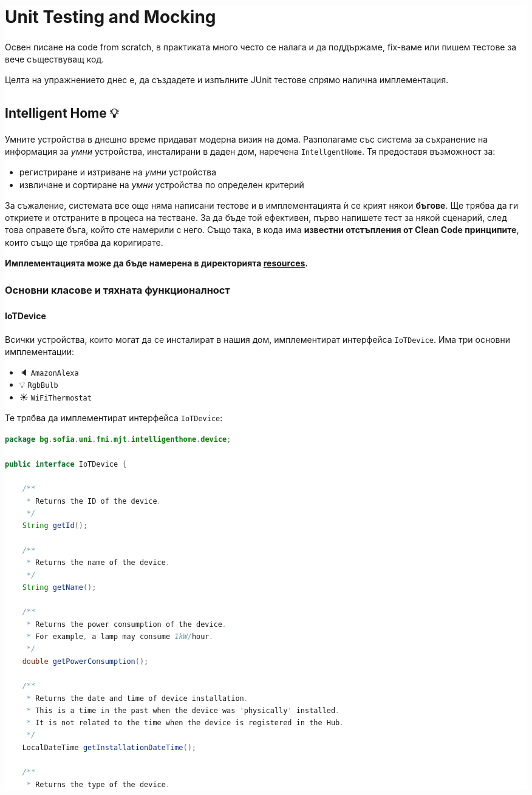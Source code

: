 # Unit Testing and Mocking

Освен писане на code from scratch, в практиката много често се налага и да поддържаме, fix-ваме или пишем тестове за вече съществуващ код.

Целта на упражнението днес е, да създадете и изпълните JUnit тестове спрямо налична имплементация.

## Intelligent Home :bulb:

Умните устройства в днешно време придават модерна визия на дома. Разполагаме със система за съхранение на информация за *умни* устройства, инсталирани в даден дом, наречена `IntellgentHome`.
Тя предоставя възможност за:
- регистриране и изтриване на *умни* устройства
- извличане и сортиране на *умни* устройства по определен критерий

За съжаление, системата все още няма написани тестове и в имплементацията ѝ се крият някои **бъгове**. Ще трябва да ги откриете и отстраните в процеса на тестване. За да бъде той ефективен, първо напишете тест за някой сценарий, след това оправете бъга, който сте намерили с него. Също така, в кода има **известни отстъпления от Clean Code принципите**, които също ще трябва да коригирате.

**Имплементацията може да бъде намерена в директорията [resources](./resources).**

### Основни класове и тяхната функционалност

#### IoTDevice

Всички устройства, които могат да се инсталират в нашия дом, имплементират интерфейса `IoTDevice`. Има три основни имплементации:

- :speaker: `AmazonAlexa`
- :bulb: `RgbBulb`
- :sunny: `WiFiThermostat`

Те трябва да имплементират интерфейса `IoTDevice`:

```java
package bg.sofia.uni.fmi.mjt.intelligenthome.device;

public interface IoTDevice {

    /**
     * Returns the ID of the device.
     */
    String getId();

    /**
     * Returns the name of the device.
     */
    String getName();

    /**
     * Returns the power consumption of the device.
     * For example, a lamp may consume 1kW/hour.
     */
    double getPowerConsumption();

    /**
     * Returns the date and time of device installation.
     * This is a time in the past when the device was 'physically' installed.
     * It is not related to the time when the device is registered in the Hub.
     */
    LocalDateTime getInstallationDateTime();

    /**
     * Returns the type of the device.
```